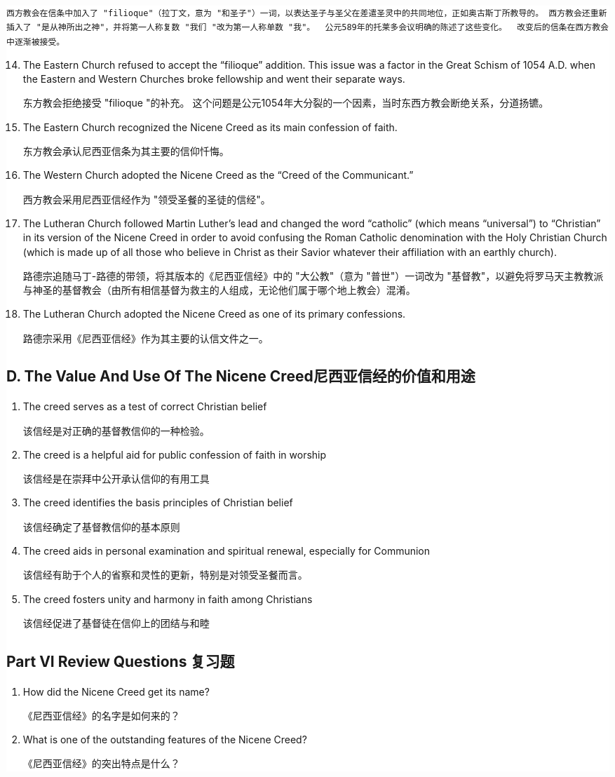     西方教会在信条中加入了 "filioque"（拉丁文，意为 "和圣子"）一词，以表达圣子与圣父在差遣圣灵中的共同地位，正如奥古斯丁所教导的。 西方教会还重新插入了 "是从神所出之神"，并将第一人称复数 "我们 "改为第一人称单数 "我"。  公元589年的托莱多会议明确的陈述了这些变化。  改变后的信条在西方教会中逐渐被接受。

14. The Eastern Church refused to accept the “filioque” addition.   This issue was a factor in the Great Schism of 1054 A.D. when the Eastern and Western Churches broke fellowship and went their separate ways.

    东方教会拒绝接受 "filioque "的补充。  这个问题是公元1054年大分裂的一个因素，当时东西方教会断绝关系，分道扬镳。

15. The Eastern Church recognized the Nicene Creed as its main confession of faith.

    东方教会承认尼西亚信条为其主要的信仰忏悔。

16. The Western Church adopted the Nicene Creed as the “Creed of the Communicant.”

    西方教会采用尼西亚信经作为 "领受圣餐的圣徒的信经"。

17. The Lutheran Church followed Martin Luther’s lead and changed the word “catholic” (which means “universal”) to “Christian” in its version of the Nicene Creed in order to avoid confusing the Roman Catholic denomination with the Holy Christian Church (which is made up of all those who believe in Christ as their Savior whatever their affiliation with an earthly church).

    路德宗追随马丁-路德的带领，将其版本的《尼西亚信经》中的 "大公教"（意为 "普世"）一词改为 "基督教"，以避免将罗马天主教教派与神圣的基督教会（由所有相信基督为救主的人组成，无论他们属于哪个地上教会）混淆。

18. The Lutheran Church adopted the Nicene Creed as one of its primary confessions.

    路德宗采用《尼西亚信经》作为其主要的认信文件之一。

## D. The Value And Use Of The Nicene Creed尼西亚信经的价值和用途

1. The creed serves as a test of correct Christian belief

    该信经是对正确的基督教信仰的一种检验。

2. The creed is a helpful aid for public confession of faith in worship

    该信经是在崇拜中公开承认信仰的有用工具

3. The creed identifies the basis principles of Christian belief

    该信经确定了基督教信仰的基本原则

4. The creed aids in personal examination and spiritual renewal, especially for Communion

    该信经有助于个人的省察和灵性的更新，特别是对领受圣餐而言。

5. The creed fosters unity and harmony in faith among Christians

    该信经促进了基督徒在信仰上的团结与和睦

## Part VI Review Questions 复习题

1. How did the Nicene Creed get its name?

    《尼西亚信经》的名字是如何来的？

2. What is one of the outstanding features of the Nicene Creed?

   《尼西亚信经》的突出特点是什么？
